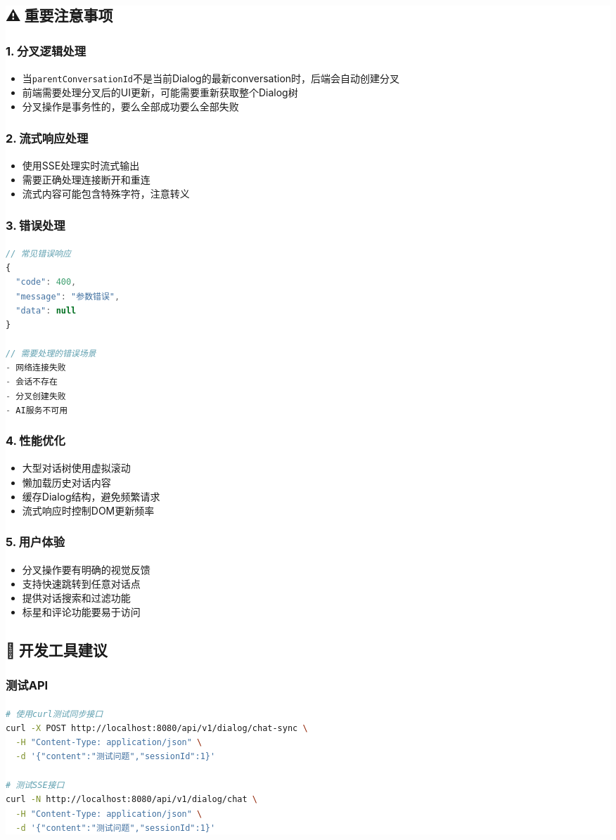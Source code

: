 ```javascript
```

## ⚠️ 重要注意事项

### 1. 分叉逻辑处理
- 当`parentConversationId`不是当前Dialog的最新conversation时，后端会自动创建分叉
- 前端需要处理分叉后的UI更新，可能需要重新获取整个Dialog树
- 分叉操作是事务性的，要么全部成功要么全部失败

### 2. 流式响应处理
- 使用SSE处理实时流式输出
- 需要正确处理连接断开和重连
- 流式内容可能包含特殊字符，注意转义

### 3. 错误处理
```javascript
// 常见错误响应
{
  "code": 400,
  "message": "参数错误",
  "data": null
}

// 需要处理的错误场景
- 网络连接失败
- 会话不存在
- 分叉创建失败
- AI服务不可用
```

### 4. 性能优化
- 大型对话树使用虚拟滚动
- 懒加载历史对话内容
- 缓存Dialog结构，避免频繁请求
- 流式响应时控制DOM更新频率

### 5. 用户体验
- 分叉操作要有明确的视觉反馈
- 支持快速跳转到任意对话点
- 提供对话搜索和过滤功能
- 标星和评论功能要易于访问

## 🔧 开发工具建议

### 测试API
```bash
# 使用curl测试同步接口
curl -X POST http://localhost:8080/api/v1/dialog/chat-sync \
  -H "Content-Type: application/json" \
  -d '{"content":"测试问题","sessionId":1}'

# 测试SSE接口
curl -N http://localhost:8080/api/v1/dialog/chat \
  -H "Content-Type: application/json" \
  -d '{"content":"测试问题","sessionId":1}'
```
